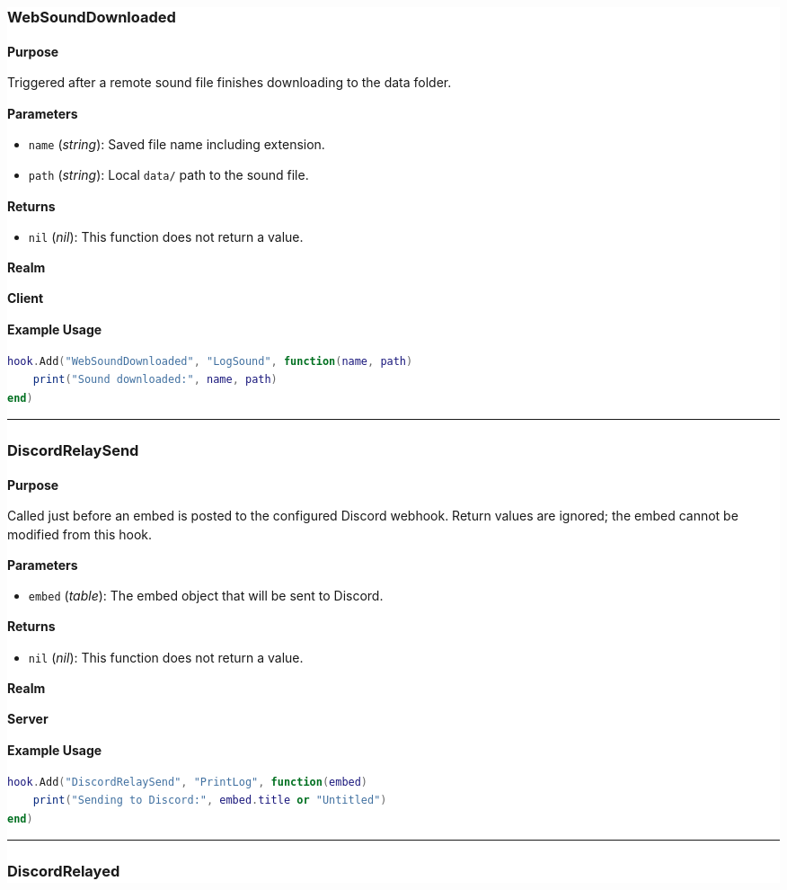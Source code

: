 ### WebSoundDownloaded

**Purpose**

Triggered after a remote sound file finishes downloading to the data folder.

**Parameters**

* `name` (*string*): Saved file name including extension.

* `path` (*string*): Local `data/` path to the sound file.

**Returns**

* `nil` (*nil*): This function does not return a value.

**Realm**

**Client**

**Example Usage**

```lua
hook.Add("WebSoundDownloaded", "LogSound", function(name, path)
    print("Sound downloaded:", name, path)
end)
```

---

### DiscordRelaySend

**Purpose**

Called just before an embed is posted to the configured Discord webhook. Return values are ignored; the embed cannot be modified from this hook.

**Parameters**

* `embed` (*table*): The embed object that will be sent to Discord.

**Returns**

* `nil` (*nil*): This function does not return a value.

**Realm**

**Server**

**Example Usage**

```lua
hook.Add("DiscordRelaySend", "PrintLog", function(embed)
    print("Sending to Discord:", embed.title or "Untitled")
end)
```

---

### DiscordRelayed

